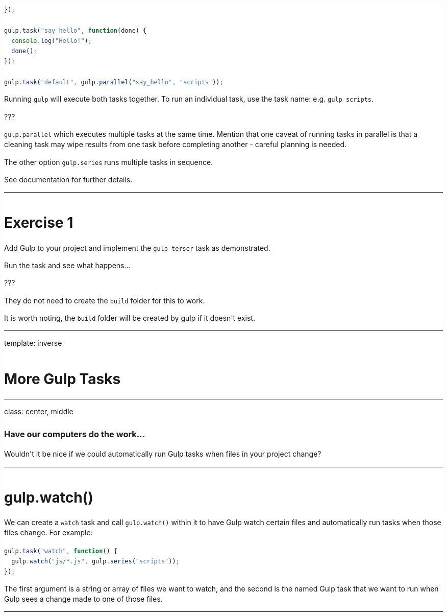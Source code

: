 ```js
});

gulp.task("say_hello", function(done) {
  console.log("Hello!");
  done();
});

gulp.task("default", gulp.parallel("say_hello", "scripts"));
```

Running `gulp` will execute both tasks together. To run an individual task, use the task name: e.g. `gulp scripts`.

???

`gulp.parallel` which executes multiple tasks at the same time. Mention that one caveat of running tasks in parallel is that a cleaning task may wipe results from one task before completing another - careful planning is needed.

The other option `gulp.series` runs multiple tasks in sequence.

See documentation for further details.

---

# Exercise 1

Add Gulp to your project and implement the `gulp-terser` task as demonstrated.

Run the task and see what happens...

???

They do not need to create the `build` folder for this to work.

It is worth noting, the `build` folder will be created by gulp if it doesn't exist.

---

template: inverse

# More Gulp Tasks

---

class: center, middle

### Have our computers do the work...

Wouldn't it be nice if we could automatically run Gulp tasks when files in your project change?

---

# gulp.watch()

We can create a `watch` task and call `gulp.watch()` within it to have Gulp watch certain files and automatically run tasks when those files change. For example:

```js
gulp.task("watch", function() {
  gulp.watch("js/*.js", gulp.series("scripts"));
});
```

The first argument is a string or array of files we want to watch, and the second is the named Gulp task that we want to run when Gulp sees a change made to one of those files.

---
